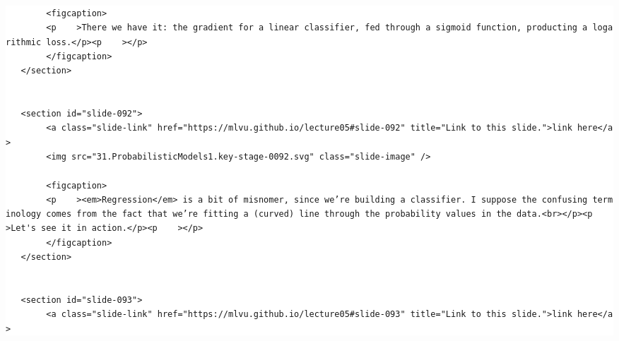             <figcaption>
            <p    >There we have it: the gradient for a linear classifier, fed through a sigmoid function, producting a logarithmic loss.</p><p    ></p>
            </figcaption>
       </section>


       <section id="slide-092">
            <a class="slide-link" href="https://mlvu.github.io/lecture05#slide-092" title="Link to this slide.">link here</a>
            <img src="31.ProbabilisticModels1.key-stage-0092.svg" class="slide-image" />

            <figcaption>
            <p    ><em>Regression</em> is a bit of misnomer, since we’re building a classifier. I suppose the confusing terminology comes from the fact that we’re fitting a (curved) line through the probability values in the data.<br></p><p    >Let's see it in action.</p><p    ></p>
            </figcaption>
       </section>


       <section id="slide-093">
            <a class="slide-link" href="https://mlvu.github.io/lecture05#slide-093" title="Link to this slide.">link here</a>